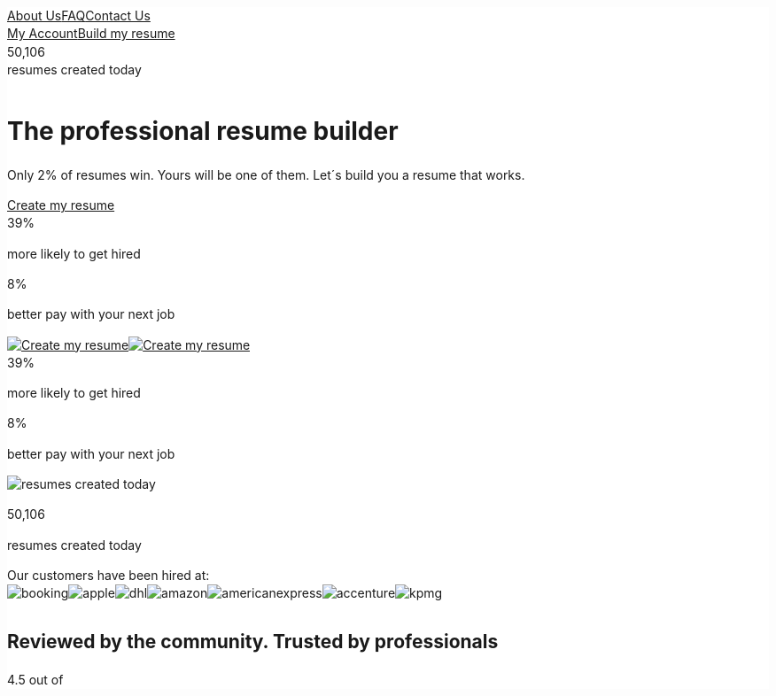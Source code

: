 </a></div></div></li></ul></div><div class="nav__menu-secondary"><div class="nav__menu-secondary-links"><a class="nav__menu-secondary-link" href="/about">About Us</a><a class="nav__menu-secondary-link" href="https://help.resume.io" target="_blank" rel="noopener noreferrer">FAQ</a><a class="nav__menu-secondary-link" href="/contact">Contact Us</a></div></div><div class="space-filler"></div><div class="nav__menu-auth"><a class="button button--outline auth-button log-in" href="/app/auth/sign-in">My Account</a><a class="button auth-button" data-internal-event="{&quot;name&quot;:&quot;click_sign_up&quot;,&quot;label&quot;:&quot;home&quot;}" href="/app/create-resume">Build my resume</a></div></div></header><div class="container"><div class="home" data-locale="en"><div class="main_new_hero_block"><div class="new_hero_block_wrapper"><div class="new_hero_block_container statistics"><div class="home__hero-counter new_blog_hero"><div class="home__hero-animated-label home__hero-counter-wrapper"><div class="home__hero-counter-number">50,106</div> resumes created today</div></div><h1 class="home__hero-title start">The professional resume builder</h1><p class="home__hero-subtitle">Only 2% of resumes win. Yours will be one of them. Let´s build you a resume that works.</p><div class="home__hero-cta"><div class="home__hero-button"><a class="home__button button" data-internal-event="{&quot;name&quot;:&quot;click_create_resume&quot;,&quot;label&quot;:&quot;home&quot;}" href="/resume-templates">Create my resume</a></div></div><div class="home__hero-statistics"><div class="home__hero-statistics-item"><div class="home__hero-statistics-item-stat green">39%</div><p class="home__hero-statistics-item-desc">more likely to get hired</p></div><div class="home__hero-statistics-item"><div class="home__hero-statistics-item-stat amber">8%</div><p class="home__hero-statistics-item-desc">better pay with your next job</p></div></div></div><div class="main_new_hero_block_image"><a class="new-blog-hero-image" data-internal-event="{&quot;name&quot;:&quot;click_hero_template&quot;,&quot;label&quot;:&quot;home&quot;}" href="/resume-templates"><img class="hero_resume_image desktop" alt="Create my resume" quality="75" fetchpriority="high" rel="preload" src="/assets/landing/home/hero/hero-c5cd61805c7bfbfb6b968731e97cdebbad21e22c266ddfdb9af831bbfe5b8f1d.png" /><img class="hero_resume_image mobile" alt="Create my resume" quality="75" fetchpriority="high" rel="preload" src="/assets/landing/home/hero/hero_small-12b11bd001fc52f83f77445f26655285509dc5c565fddbcab0ac12b97d464578.png" /></a></div></div><div class="home__hero-statistics mobile"><div class="home__hero-statistics-item mobile"><div class="home__hero-statistics-item-stat mobile green">39%</div><p class="home__hero-statistics-item-desc mobile">more likely to get hired</p></div><div class="home__hero-statistics-item mobile"><div class="home__hero-statistics-item-stat mobile amber">8%</div><p class="home__hero-statistics-item-desc mobile">better pay with your next job</p></div></div></div><div class="home-counter-container"><img class="home-counter_image" alt="resumes created today" quality="75" loading="lazy" src="/assets/landing/home/counter-icon-681c0094cb4452609699170975d3b19847322521c9f9b91e9384acb4ae4dbddc.svg" /><div class="home-counter-info"><p class="home__counter-number-container">50,106</p><p class="home__counter-number-label">resumes created today</p></div></div><div class="logos-ab-test"><div class="logos-title-ab-test">Our customers have been hired at:</div><div class="logos-container-ab-test"><div class="logos-grid-container-ab-test grid-container"><img alt="booking" src="/assets/landing/home/logos/booking-f4925f3b17c5ad5ca88e9c3a836a7aa41456244bfc0ec95305c2e715758df3cd.svg" /><img alt="apple" src="/assets/landing/home/logos/apple-fd3ba029d41c748b29e847c166c40211c39cfd5dfcde1c2a8adc399caf35cc1f.svg" /><img alt="dhl" src="/assets/landing/home/logos/dhl-779ba68f6a2c57b5b29c6e111f0cfe84f762802da74fec1328898f4bd84bc955.svg" /><img alt="amazon" src="/assets/landing/home/logos/amazon-a4c379a16fdf0e5fca12561ca7369884042b3992a0ac45c77f161504d0a26fe5.svg" /><img alt="americanexpress" src="/assets/landing/home/logos/americanexpress-dee020638135db849f1e58ec3ac80045111f36b0ec37c871b9b987bbebe33bf2.svg" /><img alt="accenture" src="/assets/landing/home/logos/accenture-7631e3f286d31d8d1501e1b57f83f971a9e3de57dc5accabd42da7c335e226e5.svg" /><img alt="kpmg" src="/assets/landing/home/logos/kpmg-4ab997f446cf46aacd1936a6bca7062cdf36b9049c5c9e4069205749a9671f1c.svg" /></div></div></div><div class="trustpilot-overview trustpilot_top"><div class="trustpilot-overview__container"><h2 class="trustpilot-overview__title">Reviewed by the community. Trusted by professionals</h2><div class="trustpilot-overview__wrapper"><div class="trustpilot-overview__rating-wrapper"><div class="trustpilot-overview__rating-container"><div class="trustpilot-overview__rating">4.5 out of